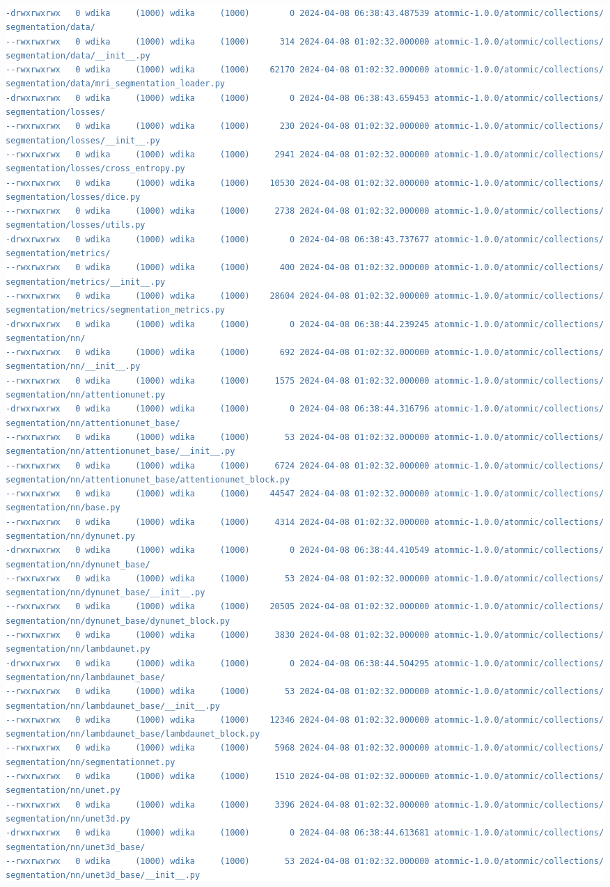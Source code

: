 ```diff
-drwxrwxrwx   0 wdika     (1000) wdika     (1000)        0 2024-04-08 06:38:43.487539 atommic-1.0.0/atommic/collections/segmentation/data/
--rwxrwxrwx   0 wdika     (1000) wdika     (1000)      314 2024-04-08 01:02:32.000000 atommic-1.0.0/atommic/collections/segmentation/data/__init__.py
--rwxrwxrwx   0 wdika     (1000) wdika     (1000)    62170 2024-04-08 01:02:32.000000 atommic-1.0.0/atommic/collections/segmentation/data/mri_segmentation_loader.py
-drwxrwxrwx   0 wdika     (1000) wdika     (1000)        0 2024-04-08 06:38:43.659453 atommic-1.0.0/atommic/collections/segmentation/losses/
--rwxrwxrwx   0 wdika     (1000) wdika     (1000)      230 2024-04-08 01:02:32.000000 atommic-1.0.0/atommic/collections/segmentation/losses/__init__.py
--rwxrwxrwx   0 wdika     (1000) wdika     (1000)     2941 2024-04-08 01:02:32.000000 atommic-1.0.0/atommic/collections/segmentation/losses/cross_entropy.py
--rwxrwxrwx   0 wdika     (1000) wdika     (1000)    10530 2024-04-08 01:02:32.000000 atommic-1.0.0/atommic/collections/segmentation/losses/dice.py
--rwxrwxrwx   0 wdika     (1000) wdika     (1000)     2738 2024-04-08 01:02:32.000000 atommic-1.0.0/atommic/collections/segmentation/losses/utils.py
-drwxrwxrwx   0 wdika     (1000) wdika     (1000)        0 2024-04-08 06:38:43.737677 atommic-1.0.0/atommic/collections/segmentation/metrics/
--rwxrwxrwx   0 wdika     (1000) wdika     (1000)      400 2024-04-08 01:02:32.000000 atommic-1.0.0/atommic/collections/segmentation/metrics/__init__.py
--rwxrwxrwx   0 wdika     (1000) wdika     (1000)    28604 2024-04-08 01:02:32.000000 atommic-1.0.0/atommic/collections/segmentation/metrics/segmentation_metrics.py
-drwxrwxrwx   0 wdika     (1000) wdika     (1000)        0 2024-04-08 06:38:44.239245 atommic-1.0.0/atommic/collections/segmentation/nn/
--rwxrwxrwx   0 wdika     (1000) wdika     (1000)      692 2024-04-08 01:02:32.000000 atommic-1.0.0/atommic/collections/segmentation/nn/__init__.py
--rwxrwxrwx   0 wdika     (1000) wdika     (1000)     1575 2024-04-08 01:02:32.000000 atommic-1.0.0/atommic/collections/segmentation/nn/attentionunet.py
-drwxrwxrwx   0 wdika     (1000) wdika     (1000)        0 2024-04-08 06:38:44.316796 atommic-1.0.0/atommic/collections/segmentation/nn/attentionunet_base/
--rwxrwxrwx   0 wdika     (1000) wdika     (1000)       53 2024-04-08 01:02:32.000000 atommic-1.0.0/atommic/collections/segmentation/nn/attentionunet_base/__init__.py
--rwxrwxrwx   0 wdika     (1000) wdika     (1000)     6724 2024-04-08 01:02:32.000000 atommic-1.0.0/atommic/collections/segmentation/nn/attentionunet_base/attentionunet_block.py
--rwxrwxrwx   0 wdika     (1000) wdika     (1000)    44547 2024-04-08 01:02:32.000000 atommic-1.0.0/atommic/collections/segmentation/nn/base.py
--rwxrwxrwx   0 wdika     (1000) wdika     (1000)     4314 2024-04-08 01:02:32.000000 atommic-1.0.0/atommic/collections/segmentation/nn/dynunet.py
-drwxrwxrwx   0 wdika     (1000) wdika     (1000)        0 2024-04-08 06:38:44.410549 atommic-1.0.0/atommic/collections/segmentation/nn/dynunet_base/
--rwxrwxrwx   0 wdika     (1000) wdika     (1000)       53 2024-04-08 01:02:32.000000 atommic-1.0.0/atommic/collections/segmentation/nn/dynunet_base/__init__.py
--rwxrwxrwx   0 wdika     (1000) wdika     (1000)    20505 2024-04-08 01:02:32.000000 atommic-1.0.0/atommic/collections/segmentation/nn/dynunet_base/dynunet_block.py
--rwxrwxrwx   0 wdika     (1000) wdika     (1000)     3830 2024-04-08 01:02:32.000000 atommic-1.0.0/atommic/collections/segmentation/nn/lambdaunet.py
-drwxrwxrwx   0 wdika     (1000) wdika     (1000)        0 2024-04-08 06:38:44.504295 atommic-1.0.0/atommic/collections/segmentation/nn/lambdaunet_base/
--rwxrwxrwx   0 wdika     (1000) wdika     (1000)       53 2024-04-08 01:02:32.000000 atommic-1.0.0/atommic/collections/segmentation/nn/lambdaunet_base/__init__.py
--rwxrwxrwx   0 wdika     (1000) wdika     (1000)    12346 2024-04-08 01:02:32.000000 atommic-1.0.0/atommic/collections/segmentation/nn/lambdaunet_base/lambdaunet_block.py
--rwxrwxrwx   0 wdika     (1000) wdika     (1000)     5968 2024-04-08 01:02:32.000000 atommic-1.0.0/atommic/collections/segmentation/nn/segmentationnet.py
--rwxrwxrwx   0 wdika     (1000) wdika     (1000)     1510 2024-04-08 01:02:32.000000 atommic-1.0.0/atommic/collections/segmentation/nn/unet.py
--rwxrwxrwx   0 wdika     (1000) wdika     (1000)     3396 2024-04-08 01:02:32.000000 atommic-1.0.0/atommic/collections/segmentation/nn/unet3d.py
-drwxrwxrwx   0 wdika     (1000) wdika     (1000)        0 2024-04-08 06:38:44.613681 atommic-1.0.0/atommic/collections/segmentation/nn/unet3d_base/
--rwxrwxrwx   0 wdika     (1000) wdika     (1000)       53 2024-04-08 01:02:32.000000 atommic-1.0.0/atommic/collections/segmentation/nn/unet3d_base/__init__.py
```